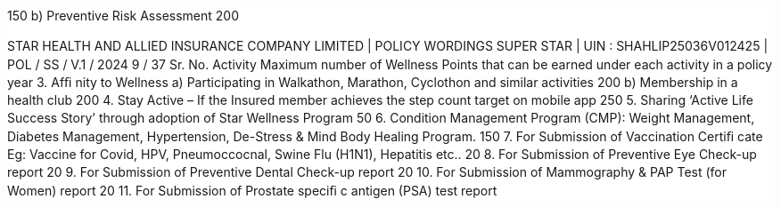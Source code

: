 150
b) Preventive Risk Assessment
200

STAR HEALTH AND ALLIED INSURANCE COMPANY LIMITED   |   POLICY WORDINGS 
SUPER STAR   |   UIN : SHAHLIP25036V012425   |   POL / SS / V.1 / 2024
9  /  37
Sr.
No.
Activity
Maximum 
number of 
Wellness Points 
that can be 
earned under 
each activity in 
a policy year
3.
Afﬁ nity to Wellness
a)  Participating in Walkathon, 
Marathon, Cyclothon and 
similar activities
200
b)  Membership in a health club 
200
4.
Stay Active – If the Insured 
member achieves the step count 
target on mobile app
250
5.
Sharing ‘Active Life Success 
Story’ through adoption of Star 
Wellness Program 
50
6.
Condition Management Program 
(CMP): Weight Management, 
Diabetes Management, 
Hypertension, De-Stress & Mind 
Body Healing Program.
150
7.
For Submission of Vaccination 
Certiﬁ cate
Eg: Vaccine for Covid, HPV, 
Pneumoccocnal, Swine Flu (H1N1), 
Hepatitis etc..
20
8.
For Submission of Preventive Eye 
Check-up report
20
9.
For Submission of Preventive 
Dental Check-up report
20
10.
For Submission of Mammography 
& PAP Test (for Women) report
20
11.
For Submission of Prostate speciﬁ c 
antigen (PSA) test report